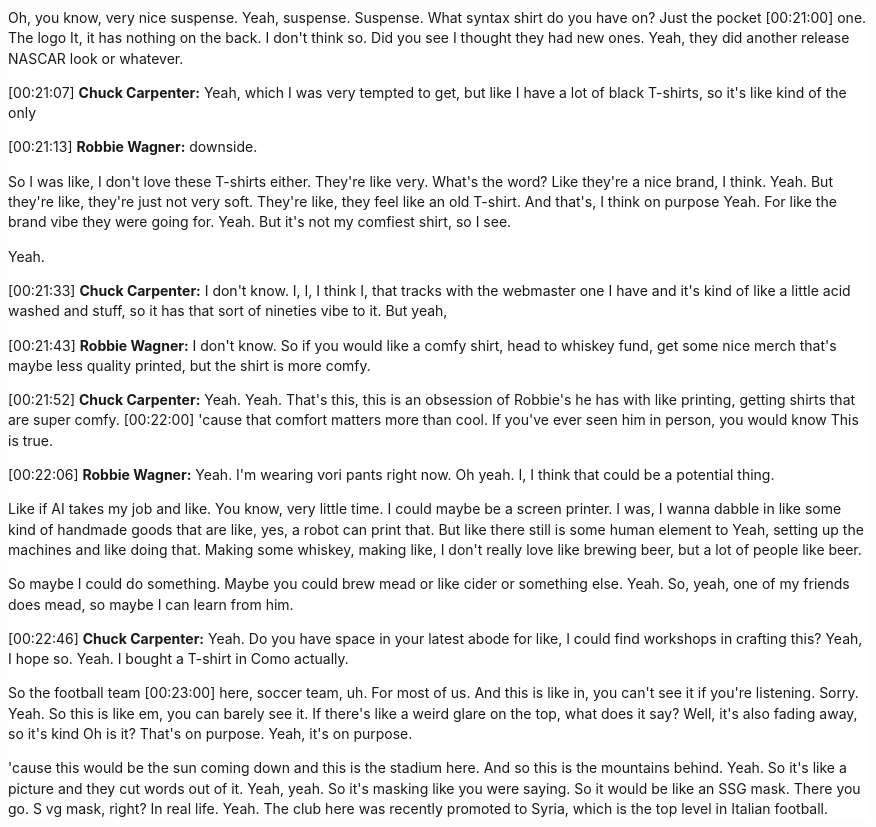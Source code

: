 Oh, you know, very nice suspense. Yeah, suspense. Suspense. What syntax shirt do
you have on? Just the pocket [00:21:00] one. The logo It, it has nothing on the
back. I don't think so. Did you see I thought they had new ones. Yeah, they did
another release NASCAR look or whatever.

[00:21:07] **Chuck Carpenter:** Yeah, which I was very tempted to get, but like
I have a lot of black T-shirts, so it's like kind of the only

[00:21:13] **Robbie Wagner:** downside.

So I was like, I don't love these T-shirts either. They're like very. What's the
word? Like they're a nice brand, I think. Yeah. But they're like, they're just
not very soft. They're like, they feel like an old T-shirt. And that's, I think
on purpose Yeah. For like the brand vibe they were going for. Yeah. But it's not
my comfiest shirt, so I see.

Yeah.

[00:21:33] **Chuck Carpenter:** I don't know. I, I, I think I, that tracks with
the webmaster one I have and it's kind of like a little acid washed and stuff,
so it has that sort of nineties vibe to it. But yeah,

[00:21:43] **Robbie Wagner:** I don't know. So if you would like a comfy shirt,
head to whiskey fund, get some nice merch that's maybe less quality printed, but
the shirt is more comfy.

[00:21:52] **Chuck Carpenter:** Yeah. Yeah. That's this, this is an obsession of
Robbie's he has with like printing, getting shirts that are super comfy.
[00:22:00] 'cause that comfort matters more than cool. If you've ever seen him
in person, you would know This is true.

[00:22:06] **Robbie Wagner:** Yeah. I'm wearing vori pants right now. Oh yeah.
I, I think that could be a potential thing.

Like if AI takes my job and like. You know, very little time. I could maybe be a
screen printer. I was, I wanna dabble in like some kind of handmade goods that
are like, yes, a robot can print that. But like there still is some human
element to Yeah, setting up the machines and like doing that. Making some
whiskey, making like, I don't really love like brewing beer, but a lot of people
like beer.

So maybe I could do something. Maybe you could brew mead or like cider or
something else. Yeah. So, yeah, one of my friends does mead, so maybe I can
learn from him.

[00:22:46] **Chuck Carpenter:** Yeah. Do you have space in your latest abode for
like, I could find workshops in crafting this? Yeah, I hope so. Yeah. I bought a
T-shirt in Como actually.

So the football team [00:23:00] here, soccer team, uh. For most of us. And this
is like in, you can't see it if you're listening. Sorry. Yeah. So this is like
em, you can barely see it. If there's like a weird glare on the top, what does
it say? Well, it's also fading away, so it's kind Oh is it? That's on purpose.
Yeah, it's on purpose.

'cause this would be the sun coming down and this is the stadium here. And so
this is the mountains behind. Yeah. So it's like a picture and they cut words
out of it. Yeah, yeah. So it's masking like you were saying. So it would be like
an SSG mask. There you go. S vg mask, right? In real life. Yeah. The club here
was recently promoted to Syria, which is the top level in Italian football.

